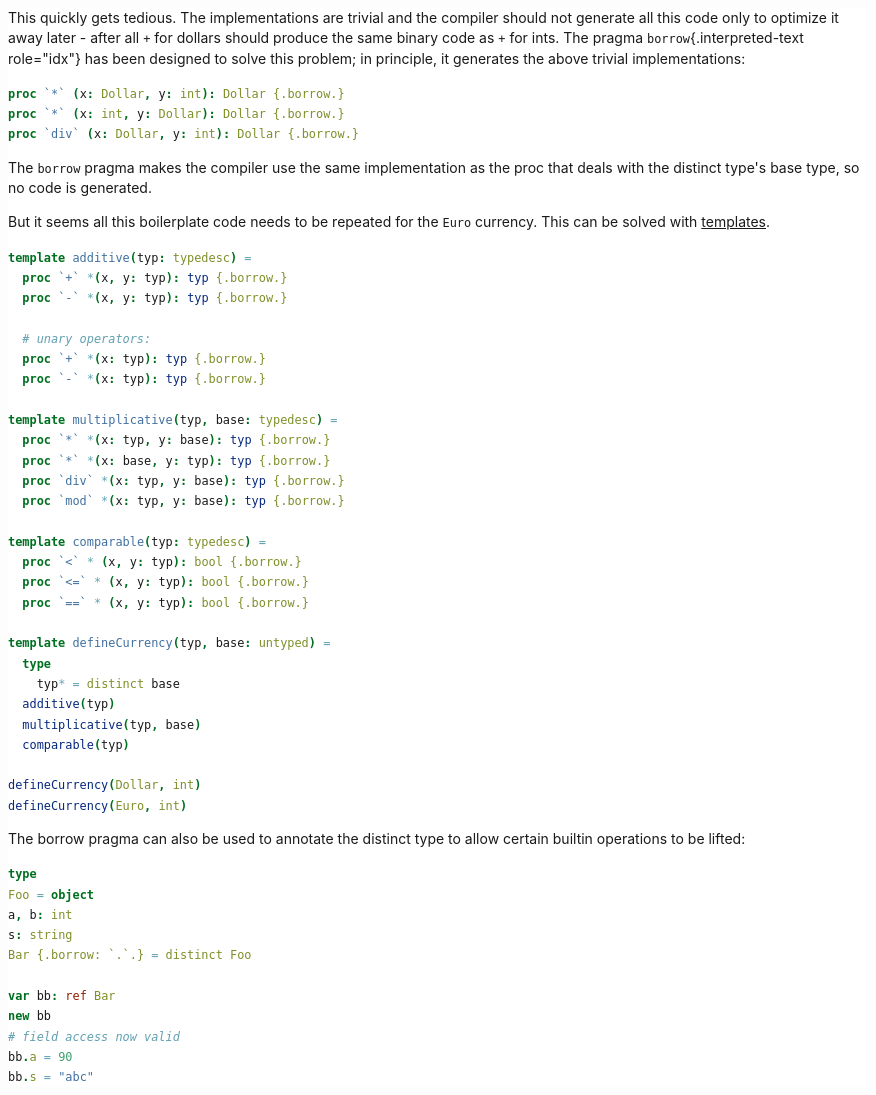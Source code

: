 This quickly gets tedious. The implementations are trivial and the
compiler should not generate all this code only to optimize it away
later - after all `+` for dollars should produce the same binary code as
`+` for ints. The pragma `borrow`{.interpreted-text role="idx"} has been
designed to solve this problem; in principle, it generates the above
trivial implementations:

``` nim
proc `*` (x: Dollar, y: int): Dollar {.borrow.}
proc `*` (x: int, y: Dollar): Dollar {.borrow.}
proc `div` (x: Dollar, y: int): Dollar {.borrow.}
```

The `borrow` pragma makes the compiler use the same implementation as
the proc that deals with the distinct type\'s base type, so no code is
generated.

But it seems all this boilerplate code needs to be repeated for the
`Euro` currency. This can be solved with [templates](#templates).

``` {.nim test="\"nim c $1\""}
template additive(typ: typedesc) =
  proc `+` *(x, y: typ): typ {.borrow.}
  proc `-` *(x, y: typ): typ {.borrow.}

  # unary operators:
  proc `+` *(x: typ): typ {.borrow.}
  proc `-` *(x: typ): typ {.borrow.}

template multiplicative(typ, base: typedesc) =
  proc `*` *(x: typ, y: base): typ {.borrow.}
  proc `*` *(x: base, y: typ): typ {.borrow.}
  proc `div` *(x: typ, y: base): typ {.borrow.}
  proc `mod` *(x: typ, y: base): typ {.borrow.}

template comparable(typ: typedesc) =
  proc `<` * (x, y: typ): bool {.borrow.}
  proc `<=` * (x, y: typ): bool {.borrow.}
  proc `==` * (x, y: typ): bool {.borrow.}

template defineCurrency(typ, base: untyped) =
  type
    typ* = distinct base
  additive(typ)
  multiplicative(typ, base)
  comparable(typ)

defineCurrency(Dollar, int)
defineCurrency(Euro, int)
```

The borrow pragma can also be used to annotate the distinct type to
allow certain builtin operations to be lifted:

``` nim
type
Foo = object
a, b: int
s: string
Bar {.borrow: `.`.} = distinct Foo

var bb: ref Bar
new bb
# field access now valid
bb.a = 90
bb.s = "abc"
```
